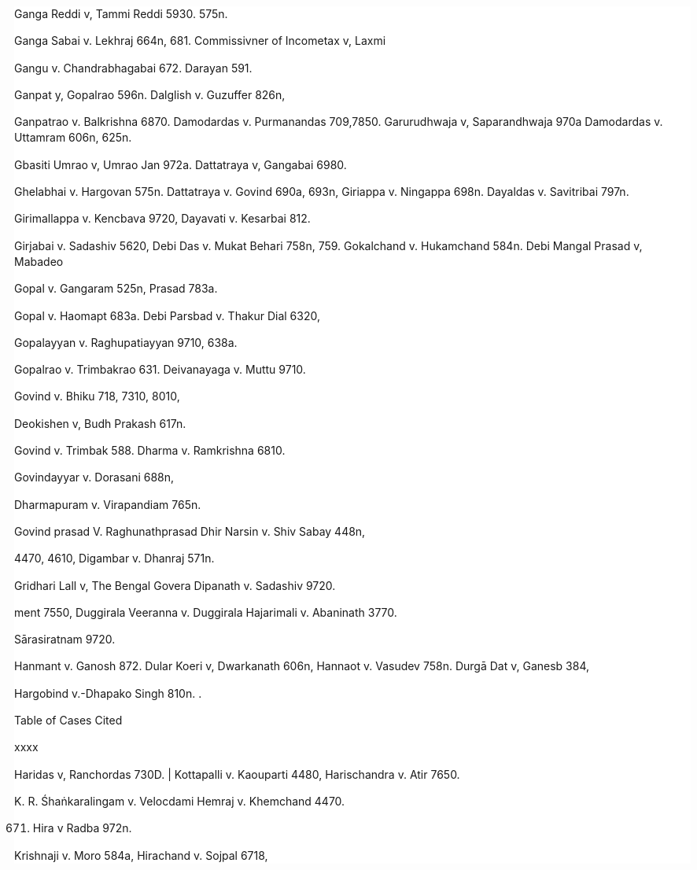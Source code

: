 Ganga Reddi v, Tammi Reddi 5930. 575n. 

Ganga Sabai v. Lekhraj 664n, 681. Commissivner of Incometax v, Laxmi 

Gangu v. Chandrabhagabai 672. Darayan 591. 

Ganpat y, Gopalrao 596n. Dalglish v. Guzuffer 826n, 

Ganpatrao v. Balkrishna 6870. Damodardas v. Purmanandas 709,7850. Garurudhwaja v, Saparandhwaja 970a Damodardas v. Uttamram 606n, 625n. 

Gbasiti Umrao v, Umrao Jan 972a. Dattatraya v, Gangabai 6980. 

Ghelabhai v. Hargovan 575n. Dattatraya v. Govind 690a, 693n, Giriappa v. Ningappa 698n. Dayaldas v. Savitribai 797n. 

Girimallappa v. Kencbava 9720, Dayavati v. Kesarbai 812. 

Girjabai v. Sadashiv 5620, Debi Das v. Mukat Behari 758n, 759. Gokalchand v. Hukamchand 584n. Debi Mangal Prasad v, Mabadeo 

Gopal v. Gangaram 525n, Prasad 783a. 

Gopal v. Haomapt 683a. Debi Parsbad v. Thakur Dial 6320, 

Gopalayyan v. Raghupatiayyan 9710, 638a. 

Gopalrao v. Trimbakrao 631. Deivanayaga v. Muttu 9710. 

Govind v. Bhiku 718, 7310, 8010, 

Deokishen v, Budh Prakash 617n. 

Govind v. Trimbak 588. Dharma v. Ramkrishna 6810. 

Govindayyar v. Dorasani 688n, 

Dharmapuram v. Virapandiam 765n. 

Govind prasad V. Raghunathprasad Dhir Narsin v. Shiv Sabay 448n, 

4470, 4610, Digambar v. Dhanraj 571n. 

Gridhari Lall v, The Bengal Govera Dipanath v. Sadashiv 9720. 

ment 7550, Duggirala Veeranna v. Duggirala Hajarimali v. Abaninath 3770. 

Sārasiratnam 9720. 

Hanmant v. Ganosh 872. Dular Koeri v, Dwarkanath 606n, Hannaot v. Vasudev 758n. Durgā Dat v, Ganesb 384, 

Hargobind v.-Dhapako Singh 810n. . 

Table of Cases Cited 

xxxx 

Haridas v, Ranchordas 730D. | Kottapalli v. Kaouparti 4480, Harischandra v. Atir 7650. 

K. R. Śhaṅkaralingam v. Velocdami Hemraj v. Khemchand 4470. 

671. Hira v Radba 972n. 

Krishnaji v. Moro 584a, Hirachand v. Sojpal 6718, 
